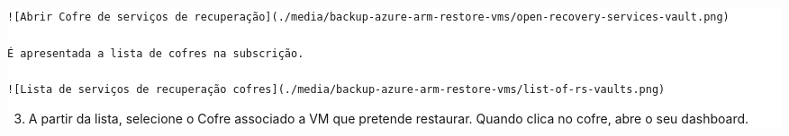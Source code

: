     ![Abrir Cofre de serviços de recuperação](./media/backup-azure-arm-restore-vms/open-recovery-services-vault.png)

    É apresentada a lista de cofres na subscrição.

    ![Lista de serviços de recuperação cofres](./media/backup-azure-arm-restore-vms/list-of-rs-vaults.png)

3. A partir da lista, selecione o Cofre associado a VM que pretende restaurar. Quando clica no cofre, abre o seu dashboard.
